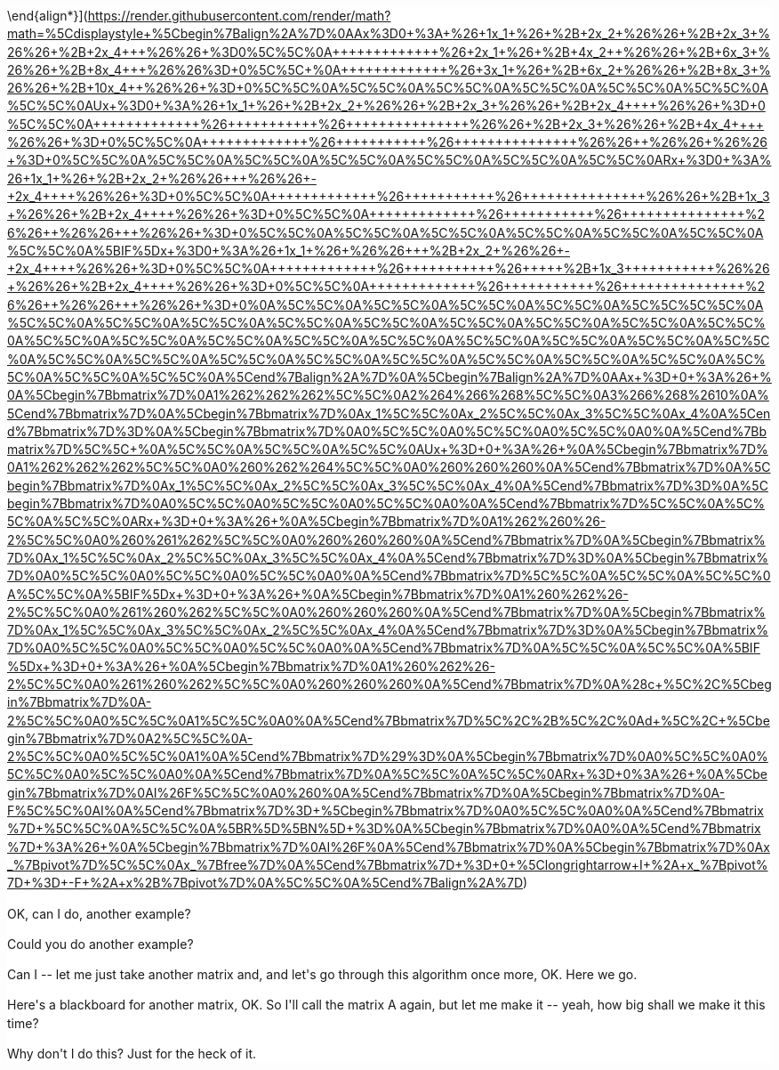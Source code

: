 \end{align*}](https://render.githubusercontent.com/render/math?math=%5Cdisplaystyle+%5Cbegin%7Balign%2A%7D%0AAx%3D0+%3A+%26+1x_1+%26+%2B+2x_2+%26%26+%2B+2x_3+%26%26+%2B+2x_4+++%26%26+%3D0%5C%5C%0A+++++++++++++%26+2x_1+%26+%2B+4x_2++%26%26+%2B+6x_3+%26%26+%2B+8x_4+++%26%26%3D+0%5C%5C+%0A+++++++++++++%26+3x_1+%26+%2B+6x_2+%26%26+%2B+8x_3+%26%26+%2B+10x_4++%26%26+%3D+0%5C%5C%0A%5C%5C%0A%5C%5C%0A%5C%5C%0A%5C%5C%0A%5C%5C%0A%5C%5C%0AUx+%3D0+%3A%26+1x_1+%26+%2B+2x_2+%26%26+%2B+2x_3+%26%26+%2B+2x_4++++%26%26+%3D+0%5C%5C%0A+++++++++++++%26+++++++++++%26+++++++++++++++%26%26+%2B+2x_3+%26%26+%2B+4x_4++++%26%26+%3D+0%5C%5C%0A+++++++++++++%26+++++++++++%26+++++++++++++++%26%26++%26%26+%26%26+%3D+0%5C%5C%0A%5C%5C%0A%5C%5C%0A%5C%5C%0A%5C%5C%0A%5C%5C%0A%5C%5C%0ARx+%3D0+%3A%26+1x_1+%26+%2B+2x_2+%26%26+++%26%26+-+2x_4++++%26%26+%3D+0%5C%5C%0A+++++++++++++%26+++++++++++%26+++++++++++++++%26%26+%2B+1x_3+%26%26+%2B+2x_4++++%26%26+%3D+0%5C%5C%0A+++++++++++++%26+++++++++++%26+++++++++++++++%26%26++%26%26+++%26%26+%3D+0%5C%5C%0A%5C%5C%0A%5C%5C%0A%5C%5C%0A%5C%5C%0A%5C%5C%0A%5C%5C%0A%5BIF%5Dx+%3D0+%3A%26+1x_1+%26+%26%26+++%2B+2x_2+%26%26+-+2x_4++++%26%26+%3D+0%5C%5C%0A+++++++++++++%26+++++++++++%26+++++%2B+1x_3+++++++++++%26%26+%26%26+%2B+2x_4++++%26%26+%3D+0%5C%5C%0A+++++++++++++%26+++++++++++%26+++++++++++++++%26%26++%26%26+++%26%26+%3D+0%0A%5C%5C%0A%5C%5C%0A%5C%5C%0A%5C%5C%0A%5C%5C%5C%5C%0A%5C%5C%0A%5C%5C%0A%5C%5C%0A%5C%5C%0A%5C%5C%0A%5C%5C%0A%5C%5C%0A%5C%5C%0A%5C%5C%0A%5C%5C%0A%5C%5C%0A%5C%5C%0A%5C%5C%0A%5C%5C%0A%5C%5C%0A%5C%5C%0A%5C%5C%0A%5C%5C%0A%5C%5C%0A%5C%5C%0A%5C%5C%0A%5C%5C%0A%5C%5C%0A%5C%5C%0A%5C%5C%0A%5C%5C%0A%5C%5C%0A%5C%5C%0A%5C%5C%0A%5Cend%7Balign%2A%7D%0A%5Cbegin%7Balign%2A%7D%0AAx+%3D+0+%3A%26+%0A%5Cbegin%7Bbmatrix%7D%0A1%262%262%262%5C%5C%0A2%264%266%268%5C%5C%0A3%266%268%2610%0A%5Cend%7Bbmatrix%7D%0A%5Cbegin%7Bbmatrix%7D%0Ax_1%5C%5C%0Ax_2%5C%5C%0Ax_3%5C%5C%0Ax_4%0A%5Cend%7Bbmatrix%7D%3D%0A%5Cbegin%7Bbmatrix%7D%0A0%5C%5C%0A0%5C%5C%0A0%5C%5C%0A0%0A%5Cend%7Bbmatrix%7D%5C%5C+%0A%5C%5C%0A%5C%5C%0A%5C%5C%0AUx+%3D+0+%3A%26+%0A%5Cbegin%7Bbmatrix%7D%0A1%262%262%262%5C%5C%0A0%260%262%264%5C%5C%0A0%260%260%260%0A%5Cend%7Bbmatrix%7D%0A%5Cbegin%7Bbmatrix%7D%0Ax_1%5C%5C%0Ax_2%5C%5C%0Ax_3%5C%5C%0Ax_4%0A%5Cend%7Bbmatrix%7D%3D%0A%5Cbegin%7Bbmatrix%7D%0A0%5C%5C%0A0%5C%5C%0A0%5C%5C%0A0%0A%5Cend%7Bbmatrix%7D%5C%5C%0A%5C%5C%0A%5C%5C%0ARx+%3D+0+%3A%26+%0A%5Cbegin%7Bbmatrix%7D%0A1%262%260%26-2%5C%5C%0A0%260%261%262%5C%5C%0A0%260%260%260%0A%5Cend%7Bbmatrix%7D%0A%5Cbegin%7Bbmatrix%7D%0Ax_1%5C%5C%0Ax_2%5C%5C%0Ax_3%5C%5C%0Ax_4%0A%5Cend%7Bbmatrix%7D%3D%0A%5Cbegin%7Bbmatrix%7D%0A0%5C%5C%0A0%5C%5C%0A0%5C%5C%0A0%0A%5Cend%7Bbmatrix%7D%5C%5C%0A%5C%5C%0A%5C%5C%0A%5C%5C%0A%5BIF%5Dx+%3D+0+%3A%26+%0A%5Cbegin%7Bbmatrix%7D%0A1%260%262%26-2%5C%5C%0A0%261%260%262%5C%5C%0A0%260%260%260%0A%5Cend%7Bbmatrix%7D%0A%5Cbegin%7Bbmatrix%7D%0Ax_1%5C%5C%0Ax_3%5C%5C%0Ax_2%5C%5C%0Ax_4%0A%5Cend%7Bbmatrix%7D%3D%0A%5Cbegin%7Bbmatrix%7D%0A0%5C%5C%0A0%5C%5C%0A0%5C%5C%0A0%0A%5Cend%7Bbmatrix%7D%0A%5C%5C%0A%5C%5C%0A%5BIF%5Dx+%3D+0+%3A%26+%0A%5Cbegin%7Bbmatrix%7D%0A1%260%262%26-2%5C%5C%0A0%261%260%262%5C%5C%0A0%260%260%260%0A%5Cend%7Bbmatrix%7D%0A%28c+%5C%2C%5Cbegin%7Bbmatrix%7D%0A-2%5C%5C%0A0%5C%5C%0A1%5C%5C%0A0%0A%5Cend%7Bbmatrix%7D%5C%2C%2B%5C%2C%0Ad+%5C%2C+%5Cbegin%7Bbmatrix%7D%0A2%5C%5C%0A-2%5C%5C%0A0%5C%5C%0A1%0A%5Cend%7Bbmatrix%7D%29%3D%0A%5Cbegin%7Bbmatrix%7D%0A0%5C%5C%0A0%5C%5C%0A0%5C%5C%0A0%0A%5Cend%7Bbmatrix%7D%0A%5C%5C%0A%5C%5C%0ARx+%3D+0%3A%26+%0A%5Cbegin%7Bbmatrix%7D%0AI%26F%5C%5C%0A0%260%0A%5Cend%7Bbmatrix%7D%0A%5Cbegin%7Bbmatrix%7D%0A-F%5C%5C%0AI%0A%5Cend%7Bbmatrix%7D%3D+%5Cbegin%7Bbmatrix%7D%0A0%5C%5C%0A0%0A%5Cend%7Bbmatrix%7D+%5C%5C%0A%5C%5C%0A%5BR%5D%5BN%5D+%3D%0A%5Cbegin%7Bbmatrix%7D%0A0%0A%5Cend%7Bbmatrix%7D+%3A%26+%0A%5Cbegin%7Bbmatrix%7D%0AI%26F%0A%5Cend%7Bbmatrix%7D%0A%5Cbegin%7Bbmatrix%7D%0Ax_%7Bpivot%7D%5C%5C%0Ax_%7Bfree%7D%0A%5Cend%7Bbmatrix%7D+%3D+0+%5Clongrightarrow+I+%2A+x_%7Bpivot%7D+%3D+-F+%2A+x%2B%7Bpivot%7D%0A%5C%5C%0A%5Cend%7Balign%2A%7D)


OK, can I do, another example?

Could you do another example?

Can I -- let me just take another matrix and, and let's go through this algorithm once more, OK. Here we go.

Here's a blackboard for another matrix, OK. So I'll call the matrix A again, but let me make it -- yeah, how big shall we make it this time?

Why don't I do this? Just for the heck of it.
